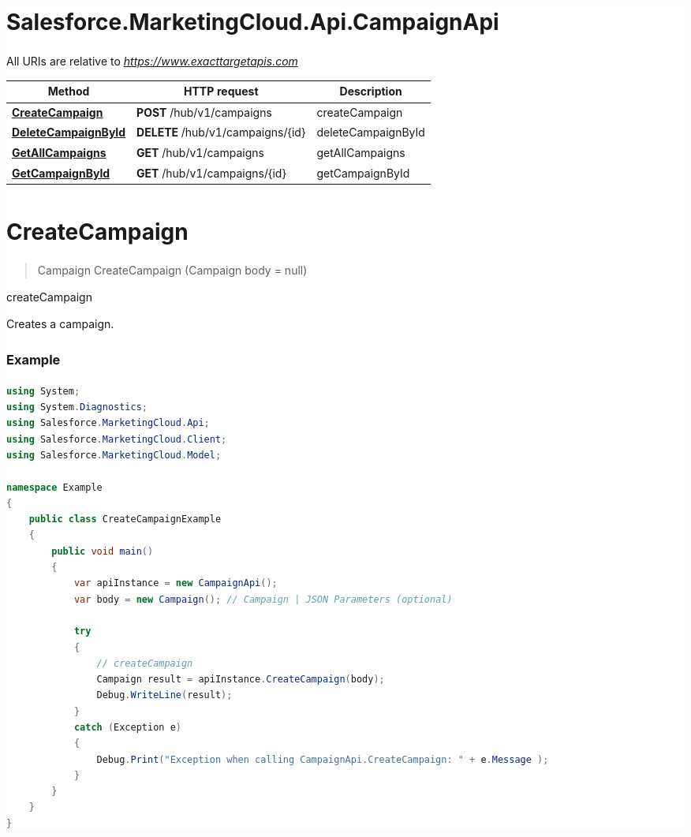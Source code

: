 # Salesforce.MarketingCloud.Api.CampaignApi

All URIs are relative to *https://www.exacttargetapis.com*

Method | HTTP request | Description
------------- | ------------- | -------------
[**CreateCampaign**](CampaignApi.md#createcampaign) | **POST** /hub/v1/campaigns | createCampaign
[**DeleteCampaignById**](CampaignApi.md#deletecampaignbyid) | **DELETE** /hub/v1/campaigns/{id} | deleteCampaignById
[**GetAllCampaigns**](CampaignApi.md#getallcampaigns) | **GET** /hub/v1/campaigns | getAllCampaigns
[**GetCampaignById**](CampaignApi.md#getcampaignbyid) | **GET** /hub/v1/campaigns/{id} | getCampaignById


<a name="createcampaign"></a>
# **CreateCampaign**
> Campaign CreateCampaign (Campaign body = null)

createCampaign

Creates a campaign.

### Example
```csharp
using System;
using System.Diagnostics;
using Salesforce.MarketingCloud.Api;
using Salesforce.MarketingCloud.Client;
using Salesforce.MarketingCloud.Model;

namespace Example
{
    public class CreateCampaignExample
    {
        public void main()
        {
            var apiInstance = new CampaignApi();
            var body = new Campaign(); // Campaign | JSON Parameters (optional) 

            try
            {
                // createCampaign
                Campaign result = apiInstance.CreateCampaign(body);
                Debug.WriteLine(result);
            }
            catch (Exception e)
            {
                Debug.Print("Exception when calling CampaignApi.CreateCampaign: " + e.Message );
            }
        }
    }
}
```

